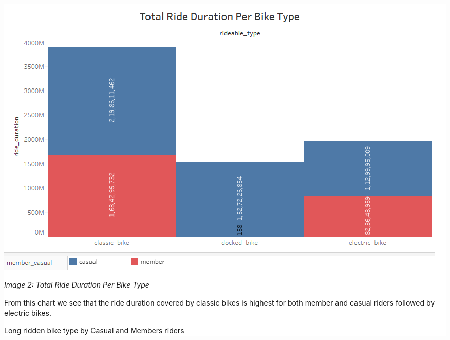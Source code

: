 <img src="images/image11.png" width="" alt="alt_text" title="image_tooltip">

<p>
<em>Image 2: Total Ride Duration Per Bike Type</em>
<p>
From this chart we see that the ride duration covered by classic bikes is highest for both member and casual riders followed by electric bikes.
<p>
Long ridden bike type by Casual and Members riders
   </td>
  </tr>
  <tr>
   <td>
